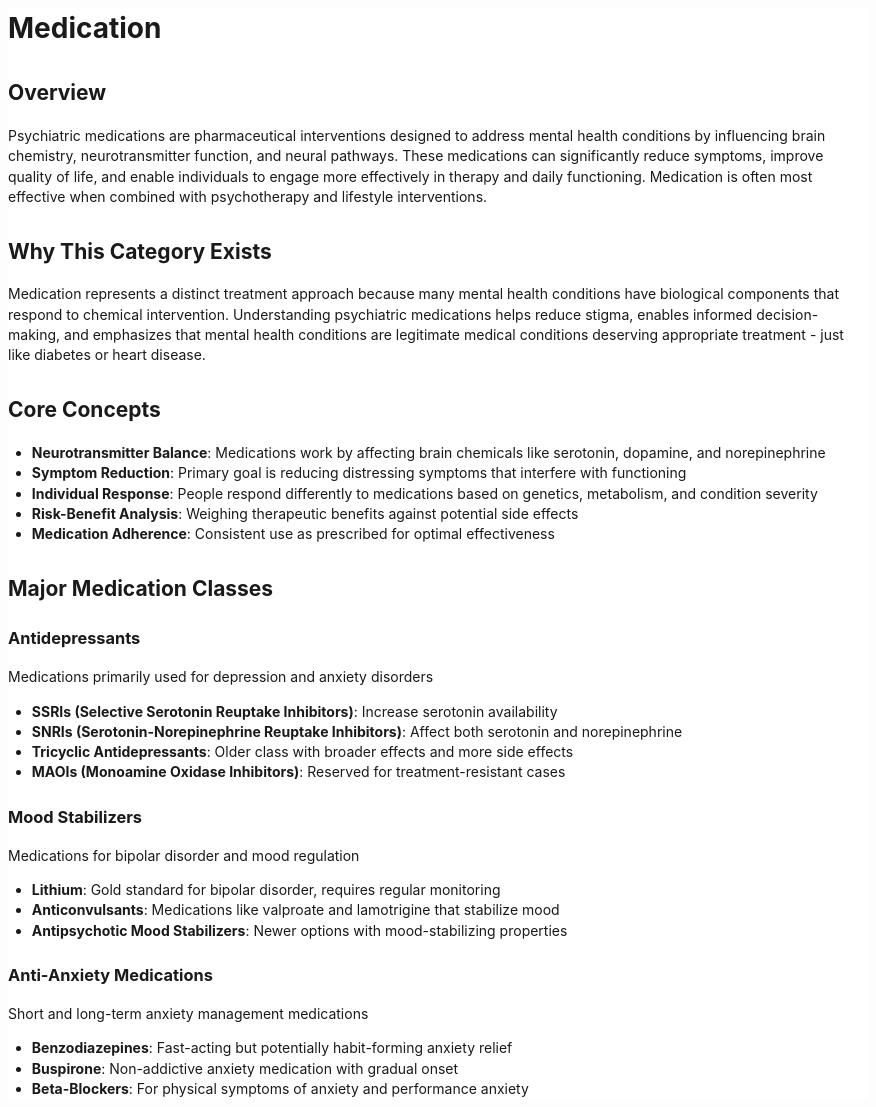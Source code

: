 # Medication

## Overview
Psychiatric medications are pharmaceutical interventions designed to address mental health conditions by influencing brain chemistry, neurotransmitter function, and neural pathways. These medications can significantly reduce symptoms, improve quality of life, and enable individuals to engage more effectively in therapy and daily functioning. Medication is often most effective when combined with psychotherapy and lifestyle interventions.

## Why This Category Exists
Medication represents a distinct treatment approach because many mental health conditions have biological components that respond to chemical intervention. Understanding psychiatric medications helps reduce stigma, enables informed decision-making, and emphasizes that mental health conditions are legitimate medical conditions deserving appropriate treatment - just like diabetes or heart disease.

## Core Concepts
- **Neurotransmitter Balance**: Medications work by affecting brain chemicals like serotonin, dopamine, and norepinephrine
- **Symptom Reduction**: Primary goal is reducing distressing symptoms that interfere with functioning
- **Individual Response**: People respond differently to medications based on genetics, metabolism, and condition severity
- **Risk-Benefit Analysis**: Weighing therapeutic benefits against potential side effects
- **Medication Adherence**: Consistent use as prescribed for optimal effectiveness

## Major Medication Classes

### Antidepressants
Medications primarily used for depression and anxiety disorders
- **SSRIs (Selective Serotonin Reuptake Inhibitors)**: Increase serotonin availability
- **SNRIs (Serotonin-Norepinephrine Reuptake Inhibitors)**: Affect both serotonin and norepinephrine
- **Tricyclic Antidepressants**: Older class with broader effects and more side effects
- **MAOIs (Monoamine Oxidase Inhibitors)**: Reserved for treatment-resistant cases

### Mood Stabilizers
Medications for bipolar disorder and mood regulation
- **Lithium**: Gold standard for bipolar disorder, requires regular monitoring
- **Anticonvulsants**: Medications like valproate and lamotrigine that stabilize mood
- **Antipsychotic Mood Stabilizers**: Newer options with mood-stabilizing properties

### Anti-Anxiety Medications
Short and long-term anxiety management medications
- **Benzodiazepines**: Fast-acting but potentially habit-forming anxiety relief
- **Buspirone**: Non-addictive anxiety medication with gradual onset
- **Beta-Blockers**: For physical symptoms of anxiety and performance anxiety
